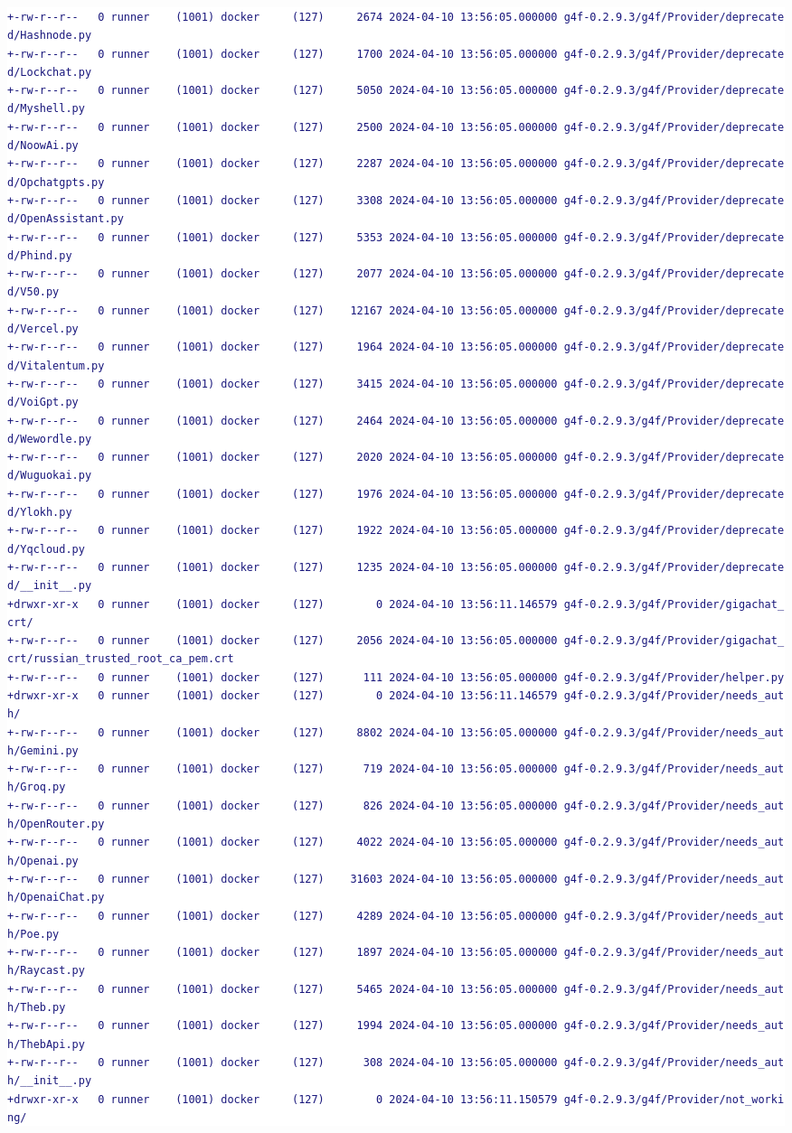 ```diff
+-rw-r--r--   0 runner    (1001) docker     (127)     2674 2024-04-10 13:56:05.000000 g4f-0.2.9.3/g4f/Provider/deprecated/Hashnode.py
+-rw-r--r--   0 runner    (1001) docker     (127)     1700 2024-04-10 13:56:05.000000 g4f-0.2.9.3/g4f/Provider/deprecated/Lockchat.py
+-rw-r--r--   0 runner    (1001) docker     (127)     5050 2024-04-10 13:56:05.000000 g4f-0.2.9.3/g4f/Provider/deprecated/Myshell.py
+-rw-r--r--   0 runner    (1001) docker     (127)     2500 2024-04-10 13:56:05.000000 g4f-0.2.9.3/g4f/Provider/deprecated/NoowAi.py
+-rw-r--r--   0 runner    (1001) docker     (127)     2287 2024-04-10 13:56:05.000000 g4f-0.2.9.3/g4f/Provider/deprecated/Opchatgpts.py
+-rw-r--r--   0 runner    (1001) docker     (127)     3308 2024-04-10 13:56:05.000000 g4f-0.2.9.3/g4f/Provider/deprecated/OpenAssistant.py
+-rw-r--r--   0 runner    (1001) docker     (127)     5353 2024-04-10 13:56:05.000000 g4f-0.2.9.3/g4f/Provider/deprecated/Phind.py
+-rw-r--r--   0 runner    (1001) docker     (127)     2077 2024-04-10 13:56:05.000000 g4f-0.2.9.3/g4f/Provider/deprecated/V50.py
+-rw-r--r--   0 runner    (1001) docker     (127)    12167 2024-04-10 13:56:05.000000 g4f-0.2.9.3/g4f/Provider/deprecated/Vercel.py
+-rw-r--r--   0 runner    (1001) docker     (127)     1964 2024-04-10 13:56:05.000000 g4f-0.2.9.3/g4f/Provider/deprecated/Vitalentum.py
+-rw-r--r--   0 runner    (1001) docker     (127)     3415 2024-04-10 13:56:05.000000 g4f-0.2.9.3/g4f/Provider/deprecated/VoiGpt.py
+-rw-r--r--   0 runner    (1001) docker     (127)     2464 2024-04-10 13:56:05.000000 g4f-0.2.9.3/g4f/Provider/deprecated/Wewordle.py
+-rw-r--r--   0 runner    (1001) docker     (127)     2020 2024-04-10 13:56:05.000000 g4f-0.2.9.3/g4f/Provider/deprecated/Wuguokai.py
+-rw-r--r--   0 runner    (1001) docker     (127)     1976 2024-04-10 13:56:05.000000 g4f-0.2.9.3/g4f/Provider/deprecated/Ylokh.py
+-rw-r--r--   0 runner    (1001) docker     (127)     1922 2024-04-10 13:56:05.000000 g4f-0.2.9.3/g4f/Provider/deprecated/Yqcloud.py
+-rw-r--r--   0 runner    (1001) docker     (127)     1235 2024-04-10 13:56:05.000000 g4f-0.2.9.3/g4f/Provider/deprecated/__init__.py
+drwxr-xr-x   0 runner    (1001) docker     (127)        0 2024-04-10 13:56:11.146579 g4f-0.2.9.3/g4f/Provider/gigachat_crt/
+-rw-r--r--   0 runner    (1001) docker     (127)     2056 2024-04-10 13:56:05.000000 g4f-0.2.9.3/g4f/Provider/gigachat_crt/russian_trusted_root_ca_pem.crt
+-rw-r--r--   0 runner    (1001) docker     (127)      111 2024-04-10 13:56:05.000000 g4f-0.2.9.3/g4f/Provider/helper.py
+drwxr-xr-x   0 runner    (1001) docker     (127)        0 2024-04-10 13:56:11.146579 g4f-0.2.9.3/g4f/Provider/needs_auth/
+-rw-r--r--   0 runner    (1001) docker     (127)     8802 2024-04-10 13:56:05.000000 g4f-0.2.9.3/g4f/Provider/needs_auth/Gemini.py
+-rw-r--r--   0 runner    (1001) docker     (127)      719 2024-04-10 13:56:05.000000 g4f-0.2.9.3/g4f/Provider/needs_auth/Groq.py
+-rw-r--r--   0 runner    (1001) docker     (127)      826 2024-04-10 13:56:05.000000 g4f-0.2.9.3/g4f/Provider/needs_auth/OpenRouter.py
+-rw-r--r--   0 runner    (1001) docker     (127)     4022 2024-04-10 13:56:05.000000 g4f-0.2.9.3/g4f/Provider/needs_auth/Openai.py
+-rw-r--r--   0 runner    (1001) docker     (127)    31603 2024-04-10 13:56:05.000000 g4f-0.2.9.3/g4f/Provider/needs_auth/OpenaiChat.py
+-rw-r--r--   0 runner    (1001) docker     (127)     4289 2024-04-10 13:56:05.000000 g4f-0.2.9.3/g4f/Provider/needs_auth/Poe.py
+-rw-r--r--   0 runner    (1001) docker     (127)     1897 2024-04-10 13:56:05.000000 g4f-0.2.9.3/g4f/Provider/needs_auth/Raycast.py
+-rw-r--r--   0 runner    (1001) docker     (127)     5465 2024-04-10 13:56:05.000000 g4f-0.2.9.3/g4f/Provider/needs_auth/Theb.py
+-rw-r--r--   0 runner    (1001) docker     (127)     1994 2024-04-10 13:56:05.000000 g4f-0.2.9.3/g4f/Provider/needs_auth/ThebApi.py
+-rw-r--r--   0 runner    (1001) docker     (127)      308 2024-04-10 13:56:05.000000 g4f-0.2.9.3/g4f/Provider/needs_auth/__init__.py
+drwxr-xr-x   0 runner    (1001) docker     (127)        0 2024-04-10 13:56:11.150579 g4f-0.2.9.3/g4f/Provider/not_working/
```